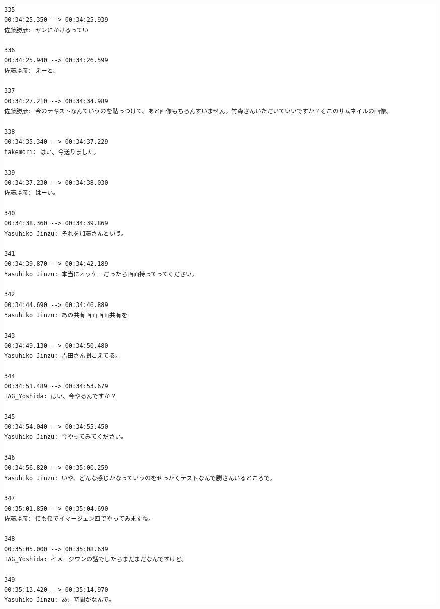     335
    00:34:25.350 --> 00:34:25.939
    佐藤勝彦: ヤンにかけるってい
    
    336
    00:34:25.940 --> 00:34:26.599
    佐藤勝彦: えーと、
    
    337
    00:34:27.210 --> 00:34:34.989
    佐藤勝彦: 今のテキストなんていうのを貼っつけて。あと画像もちろんすいません。竹森さんいただいていいですか？そこのサムネイルの画像。
    
    338
    00:34:35.340 --> 00:34:37.229
    takemori: はい、今送りました。
    
    339
    00:34:37.230 --> 00:34:38.030
    佐藤勝彦: はーい。
    
    340
    00:34:38.360 --> 00:34:39.869
    Yasuhiko Jinzu: それを加藤さんという。
    
    341
    00:34:39.870 --> 00:34:42.189
    Yasuhiko Jinzu: 本当にオッケーだったら画面持ってってください。
    
    342
    00:34:44.690 --> 00:34:46.889
    Yasuhiko Jinzu: あの共有画面画面共有を
    
    343
    00:34:49.130 --> 00:34:50.480
    Yasuhiko Jinzu: 吉田さん聞こえてる。
    
    344
    00:34:51.489 --> 00:34:53.679
    TAG_Yoshida: はい、今やるんですか？
    
    345
    00:34:54.040 --> 00:34:55.450
    Yasuhiko Jinzu: 今やってみてください。
    
    346
    00:34:56.820 --> 00:35:00.259
    Yasuhiko Jinzu: いや、どんな感じかなっていうのをせっかくテストなんで勝さんいるところで。
    
    347
    00:35:01.850 --> 00:35:04.690
    佐藤勝彦: 僕も僕でイマージェン四でやってみますね。
    
    348
    00:35:05.000 --> 00:35:08.639
    TAG_Yoshida: イメージワンの話でしたらまだまだなんですけど。
    
    349
    00:35:13.420 --> 00:35:14.970
    Yasuhiko Jinzu: あ、時間がなんで。
    